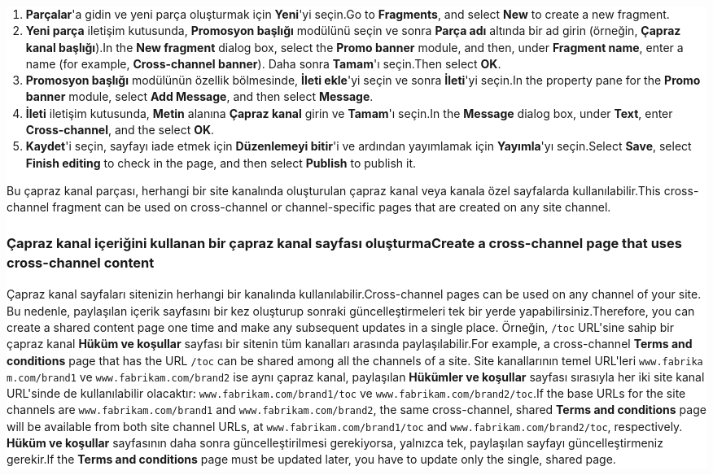 1. <span data-ttu-id="f7bfe-136">**Parçalar**'a gidin ve yeni parça oluşturmak için **Yeni**'yi seçin.</span><span class="sxs-lookup"><span data-stu-id="f7bfe-136">Go to **Fragments**, and select **New** to create a new fragment.</span></span>
1. <span data-ttu-id="f7bfe-137">**Yeni parça** iletişim kutusunda, **Promosyon başlığı** modülünü seçin ve sonra **Parça adı** altında bir ad girin (örneğin, **Çapraz kanal başlığı**).</span><span class="sxs-lookup"><span data-stu-id="f7bfe-137">In the **New fragment** dialog box, select the **Promo banner** module, and then, under **Fragment name**, enter a name (for example, **Cross-channel banner**).</span></span> <span data-ttu-id="f7bfe-138">Daha sonra **Tamam**'ı seçin.</span><span class="sxs-lookup"><span data-stu-id="f7bfe-138">Then select **OK**.</span></span>
1. <span data-ttu-id="f7bfe-139">**Promosyon başlığı** modülünün özellik bölmesinde, **İleti ekle**'yi seçin ve sonra **İleti**'yi seçin.</span><span class="sxs-lookup"><span data-stu-id="f7bfe-139">In the property pane for the **Promo banner** module, select **Add Message**, and then select **Message**.</span></span>
1. <span data-ttu-id="f7bfe-140">**İleti** iletişim kutusunda, **Metin** alanına **Çapraz kanal** girin ve **Tamam**'ı seçin.</span><span class="sxs-lookup"><span data-stu-id="f7bfe-140">In the **Message** dialog box, under **Text**, enter **Cross-channel**, and the select **OK**.</span></span> 
1. <span data-ttu-id="f7bfe-141">**Kaydet**'i seçin, sayfayı iade etmek için **Düzenlemeyi bitir**'i ve ardından yayımlamak için **Yayımla**'yı seçin.</span><span class="sxs-lookup"><span data-stu-id="f7bfe-141">Select **Save**, select **Finish editing** to check in the page, and then select **Publish** to publish it.</span></span>

<span data-ttu-id="f7bfe-142">Bu çapraz kanal parçası, herhangi bir site kanalında oluşturulan çapraz kanal veya kanala özel sayfalarda kullanılabilir.</span><span class="sxs-lookup"><span data-stu-id="f7bfe-142">This cross-channel fragment can be used on cross-channel or channel-specific pages that are created on any site channel.</span></span>

### <a name="create-a-cross-channel-page-that-uses-cross-channel-content"></a><span data-ttu-id="f7bfe-143">Çapraz kanal içeriğini kullanan bir çapraz kanal sayfası oluşturma</span><span class="sxs-lookup"><span data-stu-id="f7bfe-143">Create a cross-channel page that uses cross-channel content</span></span>

<span data-ttu-id="f7bfe-144">Çapraz kanal sayfaları sitenizin herhangi bir kanalında kullanılabilir.</span><span class="sxs-lookup"><span data-stu-id="f7bfe-144">Cross-channel pages can be used on any channel of your site.</span></span> <span data-ttu-id="f7bfe-145">Bu nedenle, paylaşılan içerik sayfasını bir kez oluşturup sonraki güncelleştirmeleri tek bir yerde yapabilirsiniz.</span><span class="sxs-lookup"><span data-stu-id="f7bfe-145">Therefore, you can create a shared content page one time and make any subsequent updates in a single place.</span></span> <span data-ttu-id="f7bfe-146">Örneğin, `/toc` URL'sine sahip bir çapraz kanal **Hüküm ve koşullar** sayfası bir sitenin tüm kanalları arasında paylaşılabilir.</span><span class="sxs-lookup"><span data-stu-id="f7bfe-146">For example, a cross-channel **Terms and conditions** page that has the URL `/toc` can be shared among all the channels of a site.</span></span> <span data-ttu-id="f7bfe-147">Site kanallarının temel URL'leri `www.fabrikam.com/brand1` ve `www.fabrikam.com/brand2` ise aynı çapraz kanal, paylaşılan **Hükümler ve koşullar** sayfası sırasıyla her iki site kanal URL'sinde de kullanılabilir olacaktır: `www.fabrikam.com/brand1/toc` ve `www.fabrikam.com/brand2/toc`.</span><span class="sxs-lookup"><span data-stu-id="f7bfe-147">If the base URLs for the site channels are `www.fabrikam.com/brand1` and `www.fabrikam.com/brand2`, the same cross-channel, shared **Terms and conditions** page will be available from both site channel URLs, at `www.fabrikam.com/brand1/toc` and `www.fabrikam.com/brand2/toc`, respectively.</span></span> <span data-ttu-id="f7bfe-148">**Hüküm ve koşullar** sayfasının daha sonra güncelleştirilmesi gerekiyorsa, yalnızca tek, paylaşılan sayfayı güncelleştirmeniz gerekir.</span><span class="sxs-lookup"><span data-stu-id="f7bfe-148">If the **Terms and conditions** page must be updated later, you have to update only the single, shared page.</span></span>
